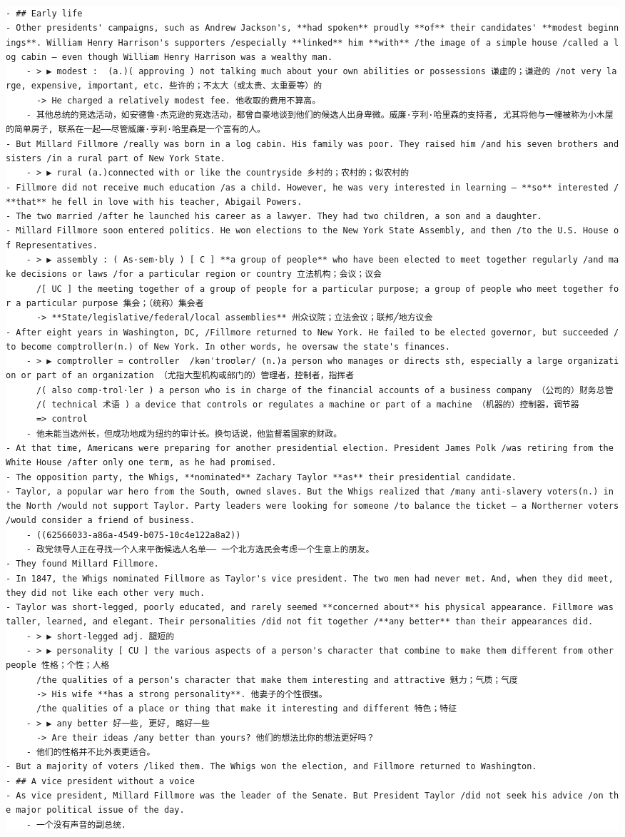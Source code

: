 	- ## Early life
	- Other presidents' campaigns, such as Andrew Jackson's, **had spoken** proudly **of** their candidates' **modest beginnings**. William Henry Harrison's supporters /especially **linked** him **with** /the image of a simple house /called a log cabin – even though William Henry Harrison was a wealthy man.
		- > ▶ modest :  (a.)( approving ) not talking much about your own abilities or possessions 谦虚的；谦逊的 /not very large, expensive, important, etc. 些许的；不太大（或太贵、太重要等）的
		  -> He charged a relatively modest fee. 他收取的费用不算高。
		- 其他总统的竞选活动，如安德鲁·杰克逊的竞选活动，都曾自豪地谈到他们的候选人出身卑微。威廉·亨利·哈里森的支持者, 尤其将他与一幢被称为小木屋的简单房子, 联系在一起——尽管威廉·亨利·哈里森是一个富有的人。
	- But Millard Fillmore /really was born in a log cabin. His family was poor. They raised him /and his seven brothers and sisters /in a rural part of New York State.
		- > ▶ rural (a.)connected with or like the countryside 乡村的；农村的；似农村的
	- Fillmore did not receive much education /as a child. However, he was very interested in learning – **so** interested /**that** he fell in love with his teacher, Abigail Powers.
	- The two married /after he launched his career as a lawyer. They had two children, a son and a daughter.
	- Millard Fillmore soon entered politics. He won elections to the New York State Assembly, and then /to the U.S. House of Representatives.
		- > ▶ assembly : ( As·sem·bly ) [ C ] **a group of people** who have been elected to meet together regularly /and make decisions or laws /for a particular region or country 立法机构；会议；议会 
		  /[ UC ] the meeting together of a group of people for a particular purpose; a group of people who meet together for a particular purpose 集会；（统称）集会者
		  -> **State/legislative/federal/local assemblies** 州众议院；立法会议；联邦╱地方议会
	- After eight years in Washington, DC, /Fillmore returned to New York. He failed to be elected governor, but succeeded /to become comptroller(n.) of New York. In other words, he oversaw the state's finances.
		- > ▶ comptroller = controller  /kənˈtroʊlər/ (n.)a person who manages or directs sth, especially a large organization or part of an organization （尤指大型机构或部门的）管理者，控制者，指挥者
		  /( also comp·trol·ler ) a person who is in charge of the financial accounts of a business company （公司的）财务总管
		  /( technical 术语 ) a device that controls or regulates a machine or part of a machine （机器的）控制器，调节器
		  => control
		- 他未能当选州长，但成功地成为纽约的审计长。换句话说，他监督着国家的财政。
	- At that time, Americans were preparing for another presidential election. President James Polk /was retiring from the White House /after only one term, as he had promised.
	- The opposition party, the Whigs, **nominated** Zachary Taylor **as** their presidential candidate.
	- Taylor, a popular war hero from the South, owned slaves. But the Whigs realized that /many anti-slavery voters(n.) in the North /would not support Taylor. Party leaders were looking for someone /to balance the ticket – a Northerner voters /would consider a friend of business.
		- ((62566033-a86a-4549-b075-10c4e122a8a2))
		- 政党领导人正在寻找一个人来平衡候选人名单—— 一个北方选民会考虑一个生意上的朋友。
	- They found Millard Fillmore.
	- In 1847, the Whigs nominated Fillmore as Taylor's vice president. The two men had never met. And, when they did meet, they did not like each other very much.
	- Taylor was short-legged, poorly educated, and rarely seemed **concerned about** his physical appearance. Fillmore was taller, learned, and elegant. Their personalities /did not fit together /**any better** than their appearances did.
		- > ▶ short-legged adj. 腿短的
		- > ▶ personality [ CU ] the various aspects of a person's character that combine to make them different from other people 性格；个性；人格
		  /the qualities of a person's character that make them interesting and attractive 魅力；气质；气度
		  -> His wife **has a strong personality**. 他妻子的个性很强。
		  /the qualities of a place or thing that make it interesting and different 特色；特征
		- > ▶ any better 好一些, 更好, 略好一些
		  -> Are their ideas /any better than yours? 他们的想法比你的想法更好吗？
		- 他们的性格并不比外表更适合。
	- But a majority of voters /liked them. The Whigs won the election, and Fillmore returned to Washington.
	- ## A vice president without a voice
	- As vice president, Millard Fillmore was the leader of the Senate. But President Taylor /did not seek his advice /on the major political issue of the day.
		- 一个没有声音的副总统.